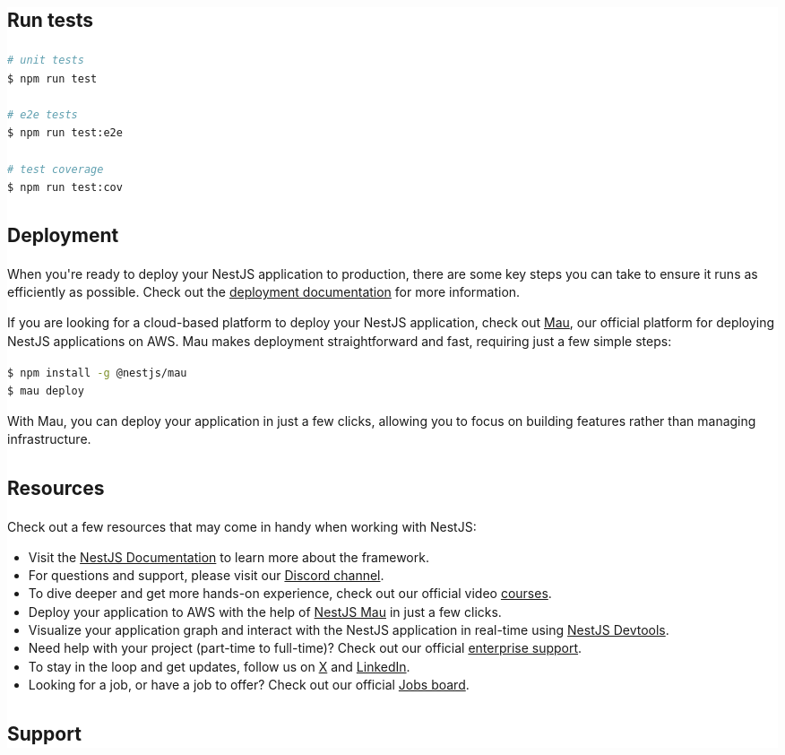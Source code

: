 ## Run tests

```bash
# unit tests
$ npm run test

# e2e tests
$ npm run test:e2e

# test coverage
$ npm run test:cov
```

## Deployment

When you're ready to deploy your NestJS application to production, there are some key steps you can take to ensure it runs as efficiently as possible. Check out the [deployment documentation](https://docs.nestjs.com/deployment) for more information.

If you are looking for a cloud-based platform to deploy your NestJS application, check out [Mau](https://mau.nestjs.com), our official platform for deploying NestJS applications on AWS. Mau makes deployment straightforward and fast, requiring just a few simple steps:

```bash
$ npm install -g @nestjs/mau
$ mau deploy
```

With Mau, you can deploy your application in just a few clicks, allowing you to focus on building features rather than managing infrastructure.

## Resources

Check out a few resources that may come in handy when working with NestJS:

- Visit the [NestJS Documentation](https://docs.nestjs.com) to learn more about the framework.
- For questions and support, please visit our [Discord channel](https://discord.gg/G7Qnnhy).
- To dive deeper and get more hands-on experience, check out our official video [courses](https://courses.nestjs.com/).
- Deploy your application to AWS with the help of [NestJS Mau](https://mau.nestjs.com) in just a few clicks.
- Visualize your application graph and interact with the NestJS application in real-time using [NestJS Devtools](https://devtools.nestjs.com).
- Need help with your project (part-time to full-time)? Check out our official [enterprise support](https://enterprise.nestjs.com).
- To stay in the loop and get updates, follow us on [X](https://x.com/nestframework) and [LinkedIn](https://linkedin.com/company/nestjs).
- Looking for a job, or have a job to offer? Check out our official [Jobs board](https://jobs.nestjs.com).

## Support
